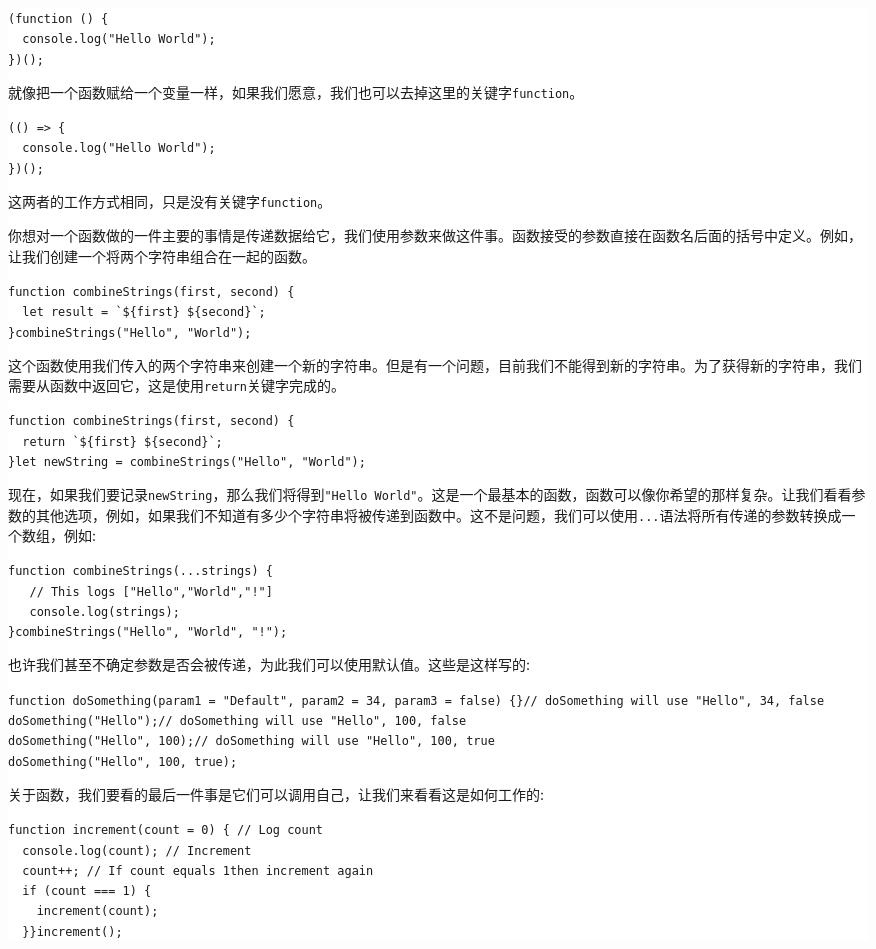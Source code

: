 ```
(function () {
  console.log("Hello World");
})();
```

就像把一个函数赋给一个变量一样，如果我们愿意，我们也可以去掉这里的关键字`function`。

```
(() => {
  console.log("Hello World");
})();
```

这两者的工作方式相同，只是没有关键字`function`。

你想对一个函数做的一件主要的事情是传递数据给它，我们使用参数来做这件事。函数接受的参数直接在函数名后面的括号中定义。例如，让我们创建一个将两个字符串组合在一起的函数。

```
function combineStrings(first, second) {
  let result = `${first} ${second}`;
}combineStrings("Hello", "World");
```

这个函数使用我们传入的两个字符串来创建一个新的字符串。但是有一个问题，目前我们不能得到新的字符串。为了获得新的字符串，我们需要从函数中返回它，这是使用`return`关键字完成的。

```
function combineStrings(first, second) {
  return `${first} ${second}`;
}let newString = combineStrings("Hello", "World");
```

现在，如果我们要记录`newString`，那么我们将得到`"Hello World"`。这是一个最基本的函数，函数可以像你希望的那样复杂。让我们看看参数的其他选项，例如，如果我们不知道有多少个字符串将被传递到函数中。这不是问题，我们可以使用`...`语法将所有传递的参数转换成一个数组，例如:

```
function combineStrings(...strings) {
   // This logs ["Hello","World","!"]
   console.log(strings);
}combineStrings("Hello", "World", "!");
```

也许我们甚至不确定参数是否会被传递，为此我们可以使用默认值。这些是这样写的:

```
function doSomething(param1 = "Default", param2 = 34, param3 = false) {}// doSomething will use "Hello", 34, false
doSomething("Hello");// doSomething will use "Hello", 100, false
doSomething("Hello", 100);// doSomething will use "Hello", 100, true
doSomething("Hello", 100, true);
```

关于函数，我们要看的最后一件事是它们可以调用自己，让我们来看看这是如何工作的:

```
function increment(count = 0) { // Log count
  console.log(count); // Increment
  count++; // If count equals 1then increment again
  if (count === 1) {
    increment(count);
  }}increment();
```
